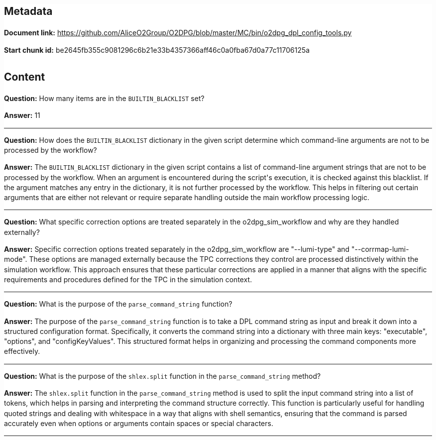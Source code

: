 ## Metadata

**Document link:** https://github.com/AliceO2Group/O2DPG/blob/master/MC/bin/o2dpg_dpl_config_tools.py

**Start chunk id:** be2645fb355c9081296c6b21e33b4357366aff46c0a0fba67d0a77c11706125a

## Content

**Question:** How many items are in the `BUILTIN_BLACKLIST` set?

**Answer:** 11

---

**Question:** How does the `BUILTIN_BLACKLIST` dictionary in the given script determine which command-line arguments are not to be processed by the workflow?

**Answer:** The `BUILTIN_BLACKLIST` dictionary in the given script contains a list of command-line argument strings that are not to be processed by the workflow. When an argument is encountered during the script's execution, it is checked against this blacklist. If the argument matches any entry in the dictionary, it is not further processed by the workflow. This helps in filtering out certain arguments that are either not relevant or require separate handling outside the main workflow processing logic.

---

**Question:** What specific correction options are treated separately in the o2dpg_sim_workflow and why are they handled externally?

**Answer:** Specific correction options treated separately in the o2dpg_sim_workflow are "--lumi-type" and "--corrmap-lumi-mode". These options are managed externally because the TPC corrections they control are processed distinctively within the simulation workflow. This approach ensures that these particular corrections are applied in a manner that aligns with the specific requirements and procedures defined for the TPC in the simulation context.

---

**Question:** What is the purpose of the `parse_command_string` function?

**Answer:** The purpose of the `parse_command_string` function is to take a DPL command string as input and break it down into a structured configuration format. Specifically, it converts the command string into a dictionary with three main keys: "executable", "options", and "configKeyValues". This structured format helps in organizing and processing the command components more effectively.

---

**Question:** What is the purpose of the `shlex.split` function in the `parse_command_string` method?

**Answer:** The `shlex.split` function in the `parse_command_string` method is used to split the input command string into a list of tokens, which helps in parsing and interpreting the command structure correctly. This function is particularly useful for handling quoted strings and dealing with whitespace in a way that aligns with shell semantics, ensuring that the command is parsed accurately even when options or arguments contain spaces or special characters.

---